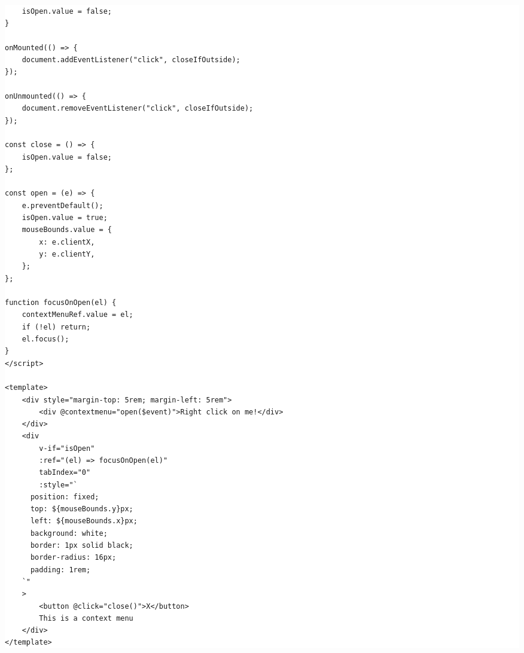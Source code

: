 ```vue
	isOpen.value = false;
}

onMounted(() => {
	document.addEventListener("click", closeIfOutside);
});

onUnmounted(() => {
	document.removeEventListener("click", closeIfOutside);
});

const close = () => {
	isOpen.value = false;
};

const open = (e) => {
	e.preventDefault();
	isOpen.value = true;
	mouseBounds.value = {
		x: e.clientX,
		y: e.clientY,
	};
};

function focusOnOpen(el) {
	contextMenuRef.value = el;
	if (!el) return;
	el.focus();
}
</script>

<template>
	<div style="margin-top: 5rem; margin-left: 5rem">
		<div @contextmenu="open($event)">Right click on me!</div>
	</div>
	<div
		v-if="isOpen"
		:ref="(el) => focusOnOpen(el)"
		tabIndex="0"
		:style="`
      position: fixed;
      top: ${mouseBounds.y}px;
      left: ${mouseBounds.x}px;
      background: white;
      border: 1px solid black;
      border-radius: 16px;
      padding: 1rem;
    `"
	>
		<button @click="close()">X</button>
		This is a context menu
	</div>
</template>
```
